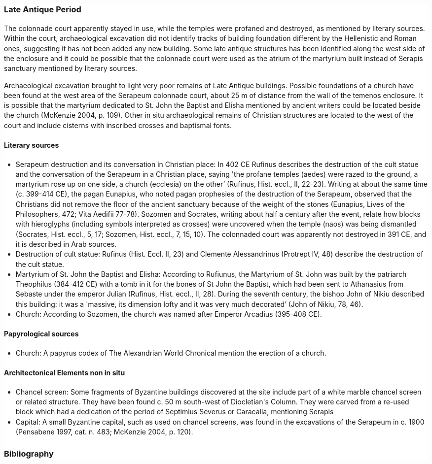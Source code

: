 ### Late Antique Period

The colonnade court apparently stayed in use, while the temples were profaned and destroyed, as mentioned by literary sources. Within the court, archaeological excavation did not identify tracks of building foundation different by the Hellenistic and Roman ones, suggesting it has not been added any new building. Some late antique structures has been identified along the west side of the enclosure and it could be possible that the colonnade court were used as the atrium of the martyrium built instead of Serapis sanctuary mentioned by literary sources.

Archaeological excavation brought to light very poor remains of Late Antique buildings. Possible foundations of a church have been found at the west area of the Serapeum colonnade court, about 25 m of distance from the wall of the temenos enclosure. It is possible that the martyrium dedicated to St. John the Baptist and Elisha mentioned by ancient writers could be located beside the church (McKenzie 2004, p. 109). Other in situ archaeological remains of Christian structures are located to the west of the court and include cisterns with inscribed crosses and baptismal fonts.

#### Literary sources

- Serapeum destruction and its conversation in Christian place: In 402 CE Rufinus describes the destruction of the cult statue and the conversation of the Serapeum in a Christian place, saying 'the profane temples (aedes) were razed to the ground, a martyrium rose up on one side, a church (ecclesia) on the other’ (Rufinus, Hist. eccl., II, 22-23). Writing at about the same time (c. 399-414 CE), the pagan Eunapius, who noted pagan prophesies of the destruction of the Serapeum, observed that the Christians did not remove the floor of the ancient sanctuary because of the weight of the stones (Eunapius, Lives of the Philosophers, 472; Vita Aedifii 77-78). Sozomen and Socrates, writing about half a century after the event, relate how blocks with hieroglyphs (including symbols interpreted as crosses) were uncovered when the temple (naos) was being dismantled (Socrates, Hist. eccl., 5, 17; Sozomen, Hist. eccl., 7, 15, 10). The colonnaded court was apparently not destroyed in 391 CE, and it is described in Arab sources.
- Destruction of cult statue: Rufinus (Hist. Eccl. II, 23) and Clemente Alessandrinus (Protrept IV, 48) describe the destruction of the cult statue.
- Martyrium of St. John the Baptist and Elisha: According to Rufiunus, the Martyrium of St. John was built by the patriarch Theophilus (384-412 CE) with a tomb in it for the bones of St John the Baptist, which had been sent to Athanasius from Sebaste under the emperor Julian (Rufinus, Hist. eccl., II, 28). During the seventh century, the bishop John of Nikiu described this building: it was a 'massive, its dimension lofty and it was very much decorated’ (John of Nikiu, 78, 46).
- Church: According to Sozomen, the church was named after Emperor Arcadius (395-408 CE).

#### Papyrological sources

- Church: A papyrus codex of The Alexandrian World Chronical mention the erection of a church.

#### Architectonical Elements non in situ

- Chancel screen: Some fragments of Byzantine buildings discovered at the site include part of a white marble chancel screen or related structure. They have been found c. 50 m south-west of Diocletian's Column. They were carved from a re-used block which had a dedication of the period of Septimius Severus or Caracalla, mentioning Serapis
- Capital: A small Byzantine capital, such as used on chancel screens, was found in the excavations of the Serapeum in c. 1900 (Pensabene 1997, cat. n. 483; McKenzie 2004, p. 120).

### Bibliography
